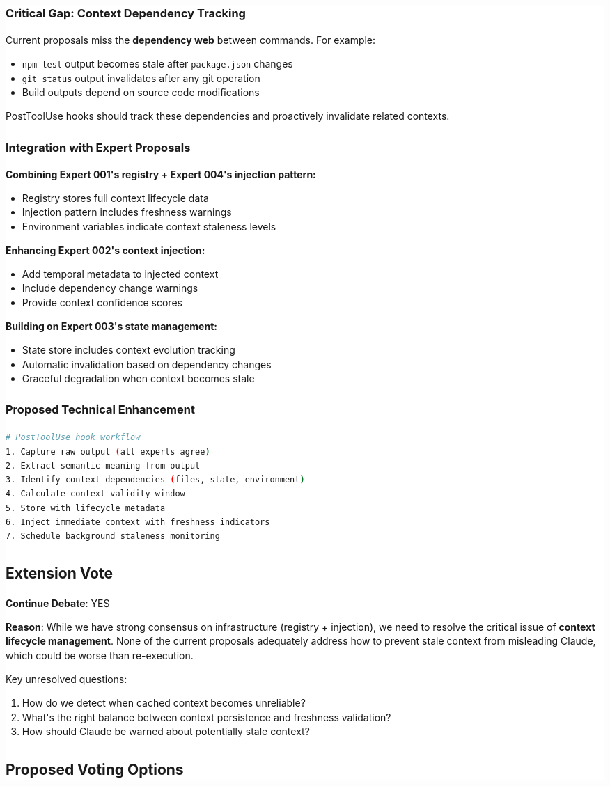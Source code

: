 ### Critical Gap: Context Dependency Tracking

Current proposals miss the **dependency web** between commands. For example:
- `npm test` output becomes stale after `package.json` changes
- `git status` output invalidates after any git operation
- Build outputs depend on source code modifications

PostToolUse hooks should track these dependencies and proactively invalidate related contexts.

### Integration with Expert Proposals

**Combining Expert 001's registry + Expert 004's injection pattern:**
- Registry stores full context lifecycle data
- Injection pattern includes freshness warnings
- Environment variables indicate context staleness levels

**Enhancing Expert 002's context injection:**
- Add temporal metadata to injected context
- Include dependency change warnings
- Provide context confidence scores

**Building on Expert 003's state management:**
- State store includes context evolution tracking
- Automatic invalidation based on dependency changes
- Graceful degradation when context becomes stale

### Proposed Technical Enhancement

```bash
# PostToolUse hook workflow
1. Capture raw output (all experts agree)
2. Extract semantic meaning from output
3. Identify context dependencies (files, state, environment)
4. Calculate context validity window
5. Store with lifecycle metadata
6. Inject immediate context with freshness indicators
7. Schedule background staleness monitoring
```

## Extension Vote

**Continue Debate**: YES

**Reason**: While we have strong consensus on infrastructure (registry + injection), we need to resolve the critical issue of **context lifecycle management**. None of the current proposals adequately address how to prevent stale context from misleading Claude, which could be worse than re-execution.

Key unresolved questions:
1. How do we detect when cached context becomes unreliable?
2. What's the right balance between context persistence and freshness validation?
3. How should Claude be warned about potentially stale context?

## Proposed Voting Options
